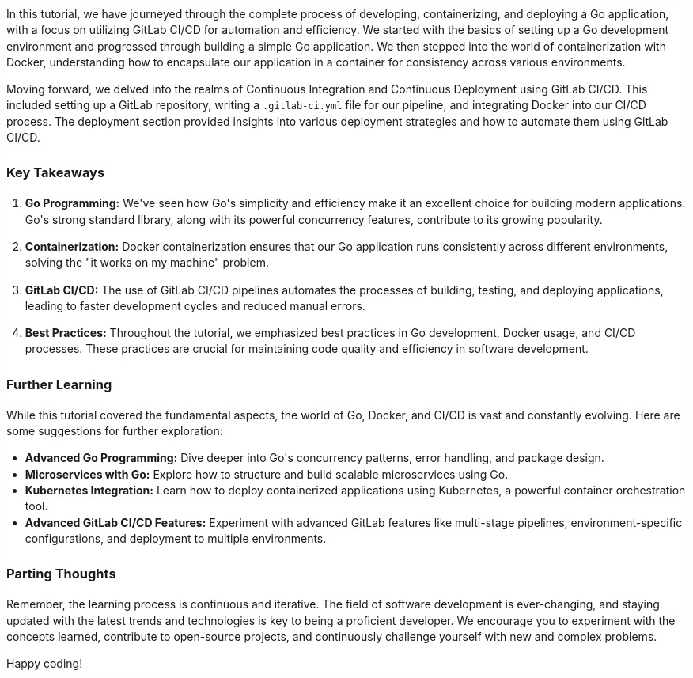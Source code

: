 In this tutorial, we have journeyed through the complete process of developing, containerizing, and deploying a Go application, with a focus on utilizing GitLab CI/CD for automation and efficiency. We started with the basics of setting up a Go development environment and progressed through building a simple Go application. We then stepped into the world of containerization with Docker, understanding how to encapsulate our application in a container for consistency across various environments.

Moving forward, we delved into the realms of Continuous Integration and Continuous Deployment using GitLab CI/CD. This included setting up a GitLab repository, writing a `.gitlab-ci.yml` file for our pipeline, and integrating Docker into our CI/CD process. The deployment section provided insights into various deployment strategies and how to automate them using GitLab CI/CD.

### Key Takeaways

1. **Go Programming:** We've seen how Go's simplicity and efficiency make it an excellent choice for building modern applications. Go's strong standard library, along with its powerful concurrency features, contribute to its growing popularity.

2. **Containerization:** Docker containerization ensures that our Go application runs consistently across different environments, solving the "it works on my machine" problem.

3. **GitLab CI/CD:** The use of GitLab CI/CD pipelines automates the processes of building, testing, and deploying applications, leading to faster development cycles and reduced manual errors.

4. **Best Practices:** Throughout the tutorial, we emphasized best practices in Go development, Docker usage, and CI/CD processes. These practices are crucial for maintaining code quality and efficiency in software development.

### Further Learning

While this tutorial covered the fundamental aspects, the world of Go, Docker, and CI/CD is vast and constantly evolving. Here are some suggestions for further exploration:

- **Advanced Go Programming:** Dive deeper into Go's concurrency patterns, error handling, and package design.
- **Microservices with Go:** Explore how to structure and build scalable microservices using Go.
- **Kubernetes Integration:** Learn how to deploy containerized applications using Kubernetes, a powerful container orchestration tool.
- **Advanced GitLab CI/CD Features:** Experiment with advanced GitLab features like multi-stage pipelines, environment-specific configurations, and deployment to multiple environments.

### Parting Thoughts

Remember, the learning process is continuous and iterative. The field of software development is ever-changing, and staying updated with the latest trends and technologies is key to being a proficient developer. We encourage you to experiment with the concepts learned, contribute to open-source projects, and continuously challenge yourself with new and complex problems.

Happy coding!
